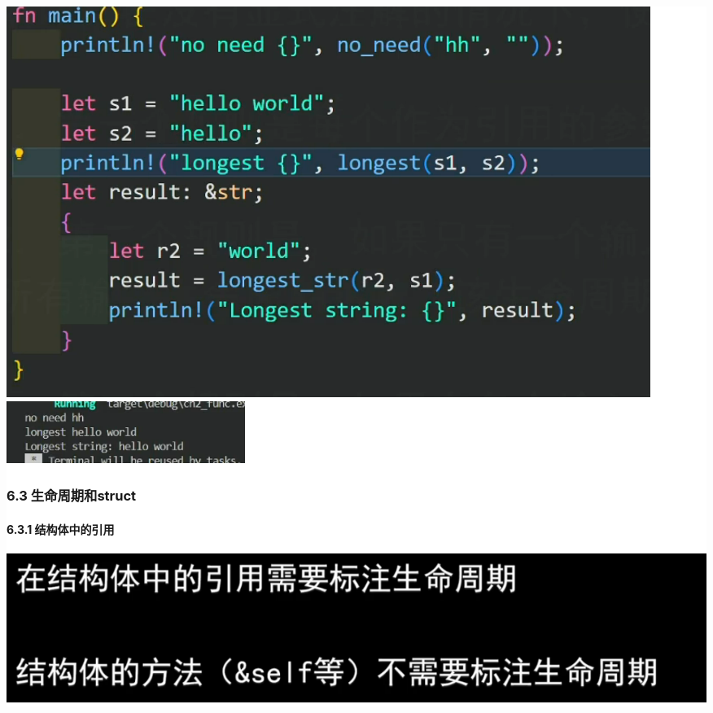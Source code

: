 ![](imgs/Rust%202024教程-225.png)
![](imgs/Rust%202024教程-226.png)
### 6.3 生命周期和struct
#### 6.3.1 结构体中的引用
![](imgs/Rust%202024教程-227.png)